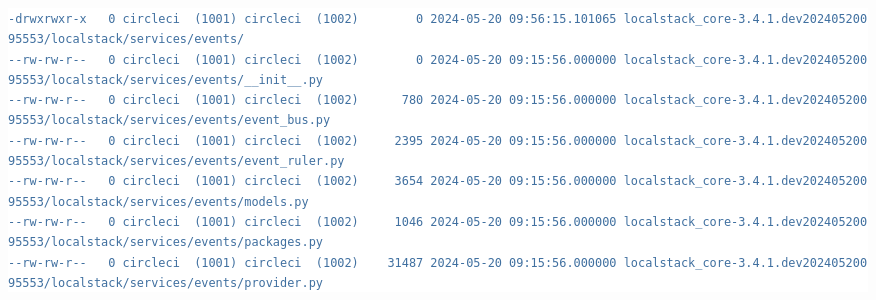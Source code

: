 ```diff
-drwxrwxr-x   0 circleci  (1001) circleci  (1002)        0 2024-05-20 09:56:15.101065 localstack_core-3.4.1.dev20240520095553/localstack/services/events/
--rw-rw-r--   0 circleci  (1001) circleci  (1002)        0 2024-05-20 09:15:56.000000 localstack_core-3.4.1.dev20240520095553/localstack/services/events/__init__.py
--rw-rw-r--   0 circleci  (1001) circleci  (1002)      780 2024-05-20 09:15:56.000000 localstack_core-3.4.1.dev20240520095553/localstack/services/events/event_bus.py
--rw-rw-r--   0 circleci  (1001) circleci  (1002)     2395 2024-05-20 09:15:56.000000 localstack_core-3.4.1.dev20240520095553/localstack/services/events/event_ruler.py
--rw-rw-r--   0 circleci  (1001) circleci  (1002)     3654 2024-05-20 09:15:56.000000 localstack_core-3.4.1.dev20240520095553/localstack/services/events/models.py
--rw-rw-r--   0 circleci  (1001) circleci  (1002)     1046 2024-05-20 09:15:56.000000 localstack_core-3.4.1.dev20240520095553/localstack/services/events/packages.py
--rw-rw-r--   0 circleci  (1001) circleci  (1002)    31487 2024-05-20 09:15:56.000000 localstack_core-3.4.1.dev20240520095553/localstack/services/events/provider.py
